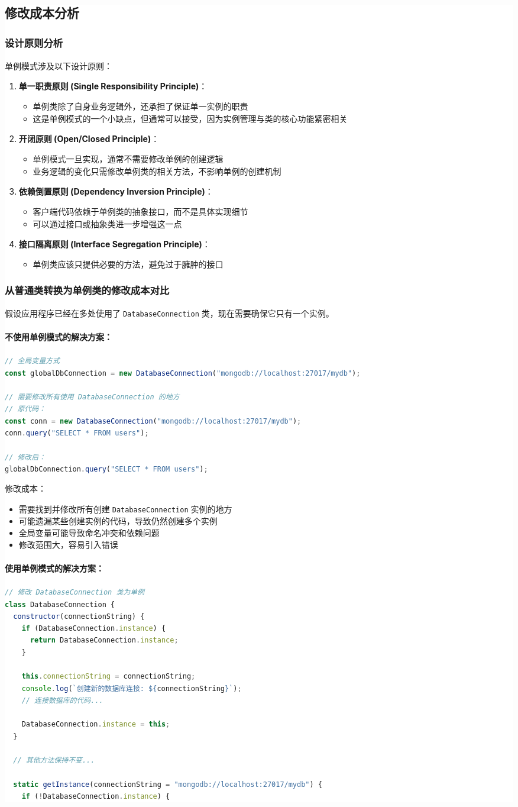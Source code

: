 ## 修改成本分析

### 设计原则分析

单例模式涉及以下设计原则：

1. **单一职责原则 (Single Responsibility Principle)**：
   - 单例类除了自身业务逻辑外，还承担了保证单一实例的职责
   - 这是单例模式的一个小缺点，但通常可以接受，因为实例管理与类的核心功能紧密相关

2. **开闭原则 (Open/Closed Principle)**：
   - 单例模式一旦实现，通常不需要修改单例的创建逻辑
   - 业务逻辑的变化只需修改单例类的相关方法，不影响单例的创建机制

3. **依赖倒置原则 (Dependency Inversion Principle)**：
   - 客户端代码依赖于单例类的抽象接口，而不是具体实现细节
   - 可以通过接口或抽象类进一步增强这一点

4. **接口隔离原则 (Interface Segregation Principle)**：
   - 单例类应该只提供必要的方法，避免过于臃肿的接口

### 从普通类转换为单例类的修改成本对比

假设应用程序已经在多处使用了 `DatabaseConnection` 类，现在需要确保它只有一个实例。

#### 不使用单例模式的解决方案：

```javascript
// 全局变量方式
const globalDbConnection = new DatabaseConnection("mongodb://localhost:27017/mydb");

// 需要修改所有使用 DatabaseConnection 的地方
// 原代码：
const conn = new DatabaseConnection("mongodb://localhost:27017/mydb");
conn.query("SELECT * FROM users");

// 修改后：
globalDbConnection.query("SELECT * FROM users");
```

修改成本：
- 需要找到并修改所有创建 `DatabaseConnection` 实例的地方
- 可能遗漏某些创建实例的代码，导致仍然创建多个实例
- 全局变量可能导致命名冲突和依赖问题
- 修改范围大，容易引入错误

#### 使用单例模式的解决方案：

```javascript
// 修改 DatabaseConnection 类为单例
class DatabaseConnection {
  constructor(connectionString) {
    if (DatabaseConnection.instance) {
      return DatabaseConnection.instance;
    }
    
    this.connectionString = connectionString;
    console.log(`创建新的数据库连接: ${connectionString}`);
    // 连接数据库的代码...
    
    DatabaseConnection.instance = this;
  }
  
  // 其他方法保持不变...
  
  static getInstance(connectionString = "mongodb://localhost:27017/mydb") {
    if (!DatabaseConnection.instance) {
```